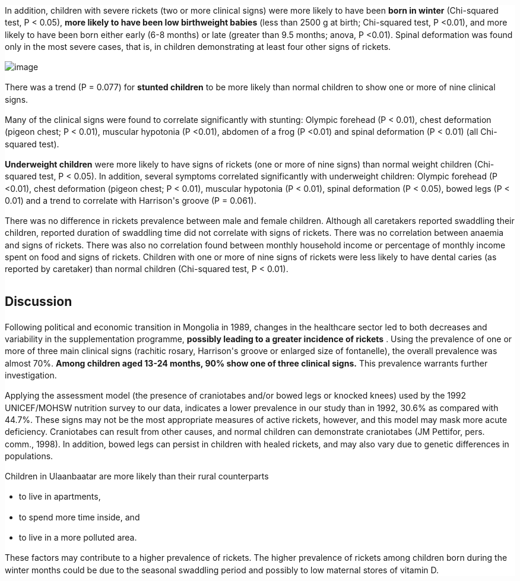In addition, children with severe rickets (two or more clinical signs) were more likely to have been  **born in winter**  (Chi-squared test, P < 0.05),  **more likely to have been low birthweight babies**  (less than 2500 g at birth; Chi-squared test, P <0.01), and more likely to have been born either early (6-8 months) or late (greater than 9.5 months; anova, P <0.01). Spinal deformation was found only in the most severe cases, that is, in children demonstrating at least four other signs of rickets.

<img src="https://d378j1rmrlek7x.cloudfront.net/attachments/jpeg/mongolia-t2.jpg" alt="image">

There was a trend (P = 0.077) for  **stunted children**  to be more likely than normal children to show one or more of nine clinical signs. 

Many of the clinical signs were found to correlate significantly with stunting: Olympic forehead (P < 0.01), chest deformation (pigeon chest; P < 0.01), muscular hypotonia (P <0.01), abdomen of a frog (P <0.01) and spinal deformation (P < 0.01) (all Chi-squared test). 

 **Underweight children**  were more likely to have signs of rickets (one or more of nine signs) than normal weight children (Chi-squared test, P < 0.05). In addition, several symptoms correlated significantly with underweight children: Olympic forehead (P <0.01), chest deformation (pigeon chest; P < 0.01), muscular hypotonia (P < 0.01), spinal deformation (P < 0.05), bowed legs (P < 0.01) and a trend to correlate with Harrison's groove (P = 0.061).

There was no difference in rickets prevalence between male and female children. Although all caretakers reported swaddling their children, reported duration of swaddling time did not correlate with signs of rickets. There was no correlation between anaemia and signs of rickets. There was also no correlation found between monthly household income or percentage of monthly income spent on food and signs of rickets. Children with one or more of nine signs of rickets were less likely to have dental caries (as reported by caretaker) than normal children (Chi-squared test, P < 0.01).

## Discussion

Following political and economic transition in Mongolia in 1989, changes in the healthcare sector led to both decreases and variability in the supplementation programme,  **possibly leading to a greater incidence of rickets** . Using the prevalence of one or more of three main clinical signs (rachitic rosary, Harrison's groove or enlarged size of fontanelle), the overall prevalence was almost 70%.  **Among children aged 13-24 months, 90% show one of three clinical signs.**  This prevalence warrants further investigation.

Applying the assessment model (the presence of craniotabes and/or bowed legs or knocked knees) used by the 1992 UNICEF/MOHSW nutrition survey to our data, indicates a lower prevalence in our study than in 1992, 30.6% as compared with 44.7%. These signs may not be the most appropriate measures of active rickets, however, and this model may mask more acute deficiency. Craniotabes can result from other causes, and normal children can demonstrate craniotabes (JM Pettifor, pers. comm., 1998). In addition, bowed legs can persist in children with healed rickets, and may also vary due to genetic differences in populations.

Children in Ulaanbaatar are more likely than their rural counterparts 

* to live in apartments, 

* to spend more time inside, and 

* to live in a more polluted area. 

These factors may contribute to a higher prevalence of rickets. The higher prevalence of rickets among children born during the winter months could be due to the seasonal swaddling period and possibly to low maternal stores of vitamin D. 
